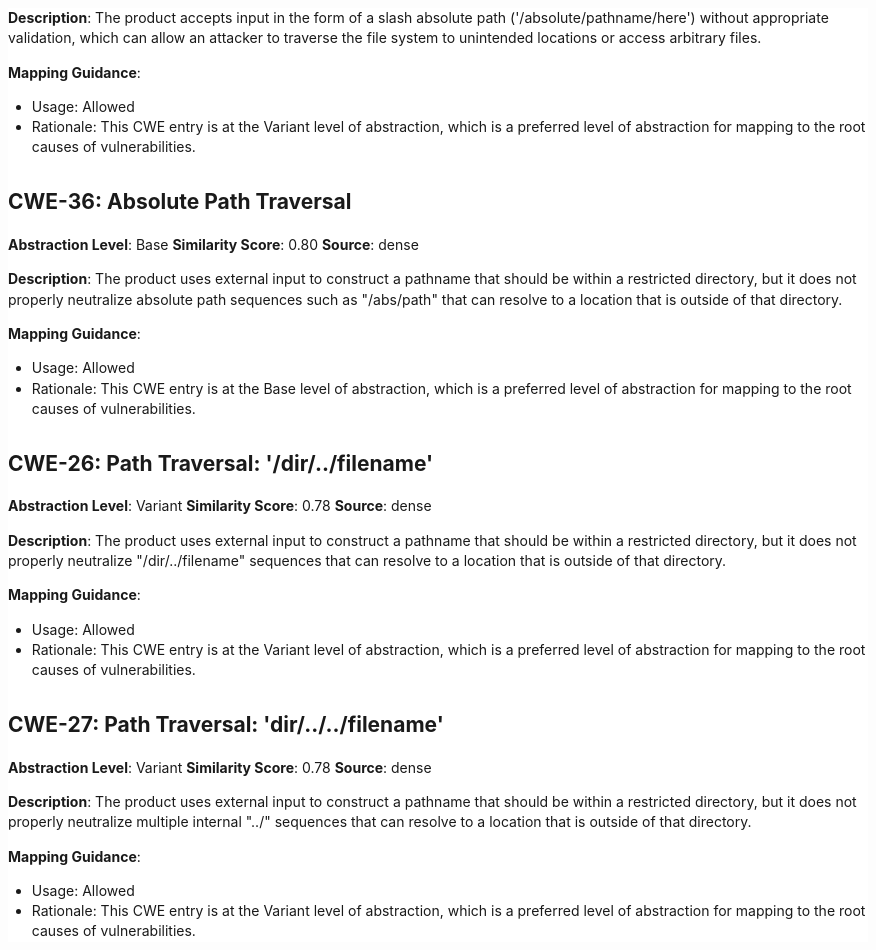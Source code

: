 **Description**:
The product accepts input in the form of a slash absolute path ('/absolute/pathname/here') without appropriate validation, which can allow an attacker to traverse the file system to unintended locations or access arbitrary files.

**Mapping Guidance**:
- Usage: Allowed
- Rationale: This CWE entry is at the Variant level of abstraction, which is a preferred level of abstraction for mapping to the root causes of vulnerabilities.

## CWE-36: Absolute Path Traversal
**Abstraction Level**: Base
**Similarity Score**: 0.80
**Source**: dense

**Description**:
The product uses external input to construct a pathname that should be within a restricted directory, but it does not properly neutralize absolute path sequences such as "/abs/path" that can resolve to a location that is outside of that directory.

**Mapping Guidance**:
- Usage: Allowed
- Rationale: This CWE entry is at the Base level of abstraction, which is a preferred level of abstraction for mapping to the root causes of vulnerabilities.

## CWE-26: Path Traversal: '/dir/../filename'
**Abstraction Level**: Variant
**Similarity Score**: 0.78
**Source**: dense

**Description**:
The product uses external input to construct a pathname that should be within a restricted directory, but it does not properly neutralize "/dir/../filename" sequences that can resolve to a location that is outside of that directory.

**Mapping Guidance**:
- Usage: Allowed
- Rationale: This CWE entry is at the Variant level of abstraction, which is a preferred level of abstraction for mapping to the root causes of vulnerabilities.

## CWE-27: Path Traversal: 'dir/../../filename'
**Abstraction Level**: Variant
**Similarity Score**: 0.78
**Source**: dense

**Description**:
The product uses external input to construct a pathname that should be within a restricted directory, but it does not properly neutralize multiple internal "../" sequences that can resolve to a location that is outside of that directory.

**Mapping Guidance**:
- Usage: Allowed
- Rationale: This CWE entry is at the Variant level of abstraction, which is a preferred level of abstraction for mapping to the root causes of vulnerabilities.
